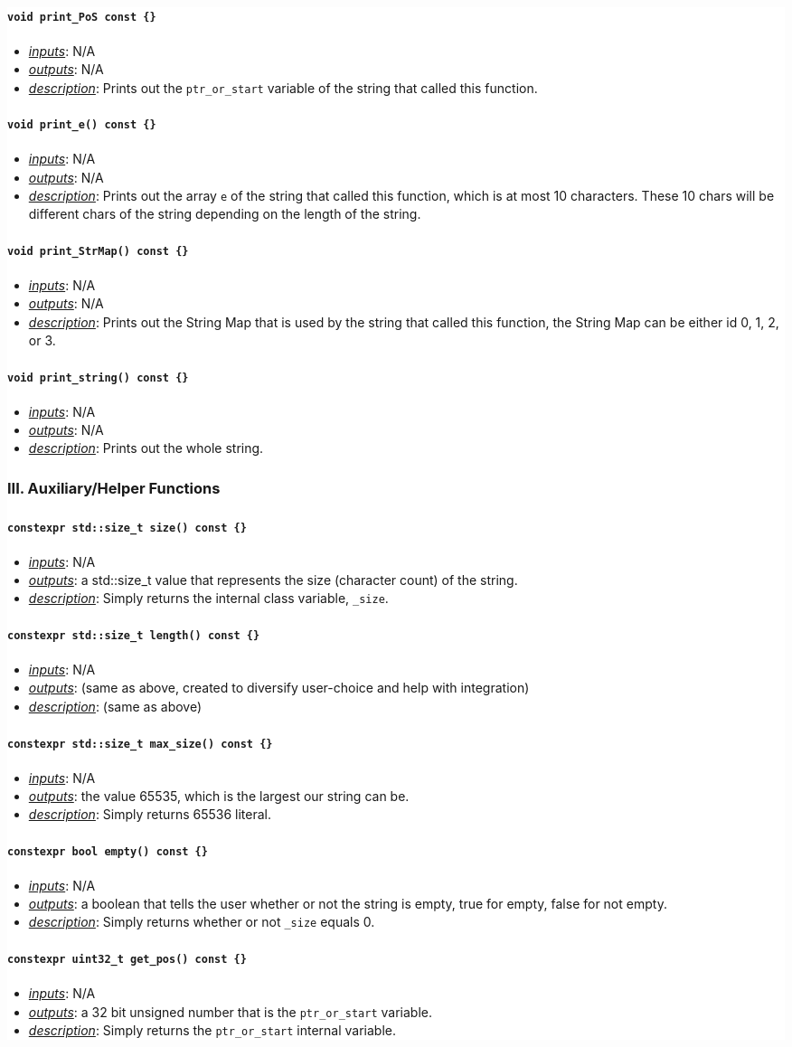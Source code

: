 #### **```void print_PoS const {}```**
- <ins>*inputs*</ins>: N/A
- <ins>*outputs*</ins>: N/A
- <ins>*description*</ins>: Prints out the ```ptr_or_start``` variable of the string that called this function.

#### **```void print_e() const {}```**
- <ins>*inputs*</ins>: N/A
- <ins>*outputs*</ins>: N/A
- <ins>*description*</ins>: Prints out the array ```e``` of the string that called this function, which is at most 10 characters. These 10 chars will be different chars of the string depending on the length of the string.

#### **```void print_StrMap() const {}```**
- <ins>*inputs*</ins>: N/A
- <ins>*outputs*</ins>: N/A
- <ins>*description*</ins>: Prints out the String Map that is used by the string that called this function, the String Map can be either id 0, 1, 2, or 3.
#### **```void print_string() const {}```**
- <ins>*inputs*</ins>: N/A
- <ins>*outputs*</ins>: N/A
- <ins>*description*</ins>: Prints out the whole string.




### III. Auxiliary/Helper Functions
#### **```constexpr std::size_t size() const {}```**
- <ins>*inputs*</ins>: N/A
- <ins>*outputs*</ins>: a std::size_t value that represents the size (character count) of the string.
- <ins>*description*</ins>: Simply returns the internal class variable, ```_size```.

#### **```constexpr std::size_t length() const {}```**
- <ins>*inputs*</ins>: N/A
- <ins>*outputs*</ins>: (same as above, created to diversify user-choice and help with integration)
- <ins>*description*</ins>: (same as above)

#### **```constexpr std::size_t max_size() const {}```**
- <ins>*inputs*</ins>: N/A
- <ins>*outputs*</ins>: the value 65535, which is the largest our string can be. 
- <ins>*description*</ins>: Simply returns 65536 literal.

#### **```constexpr bool empty() const {}```**
- <ins>*inputs*</ins>: N/A
- <ins>*outputs*</ins>: a boolean that tells the user whether or not the string is empty, true for empty, false for not empty.
- <ins>*description*</ins>: Simply returns whether or not ```_size``` equals 0. 

#### **```constexpr uint32_t get_pos() const {}```**
- <ins>*inputs*</ins>: N/A
- <ins>*outputs*</ins>: a 32 bit unsigned number that is the ```ptr_or_start``` variable.
- <ins>*description*</ins>: Simply returns the ```ptr_or_start``` internal variable.
